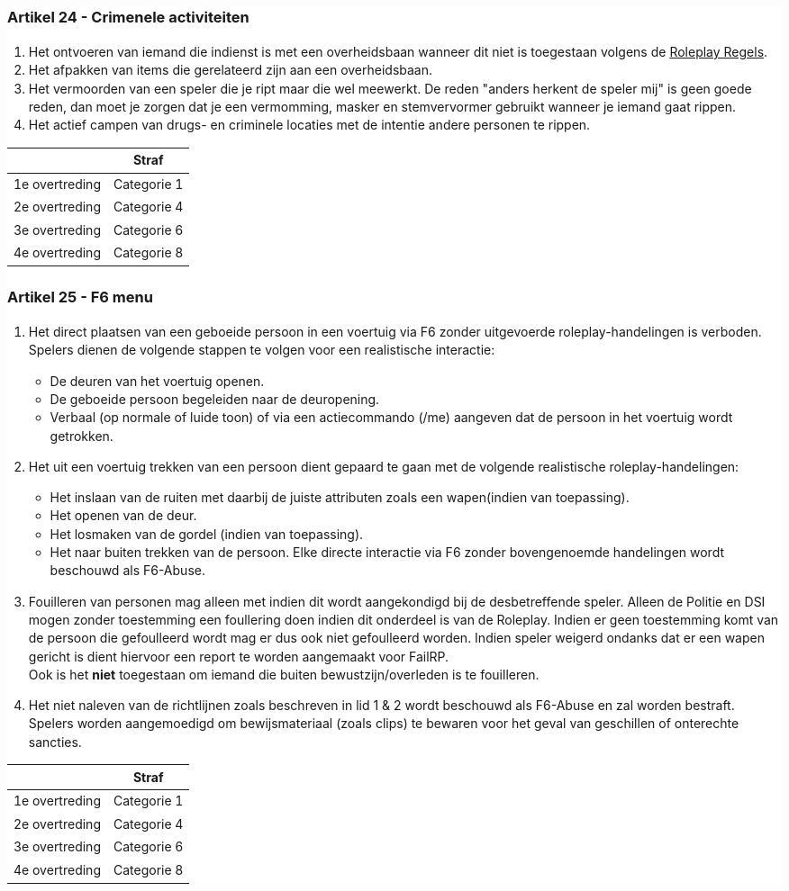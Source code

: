 ### Artikel 24 - Crimenele activiteiten
 1. Het ontvoeren van iemand die indienst is met een overheidsbaan wanneer dit niet is toegestaan volgens de <a href="https://regels.haaglandenrp.nl/">Roleplay Regels</a>.<br>
 2. Het afpakken van items die gerelateerd zijn aan een overheidsbaan.<br>
 3. Het vermoorden van een speler die je ript maar die wel meewerkt. De reden "anders herkent de speler mij" is geen goede reden, dan moet je zorgen dat je een vermomming, masker en stemvervormer gebruikt wanneer je iemand gaat rippen.<br>
 4. Het actief campen van drugs- en criminele locaties met de intentie andere personen te rippen.<br>

 |  | Straf |
|-----|-----|
|1e overtreding| Categorie 1|
|2e overtreding| Categorie 4|
|3e overtreding| Categorie 6|
|4e overtreding| Categorie 8|



### Artikel 25 - F6 menu

1. Het direct plaatsen van een geboeide persoon in een voertuig via F6 zonder uitgevoerde roleplay-handelingen is verboden. Spelers dienen de volgende stappen te volgen voor een realistische interactie:
    * De deuren van het voertuig openen.
    * De geboeide persoon begeleiden naar de deuropening.
    * Verbaal (op normale of luide toon) of via een actiecommando (/me) aangeven dat de persoon in het voertuig wordt getrokken.

2. Het uit een voertuig trekken van een persoon dient gepaard te gaan met de volgende realistische roleplay-handelingen:
    * Het inslaan van de ruiten met daarbij de juiste attributen zoals een wapen(indien van toepassing).
    * Het openen van de deur.
    * Het losmaken van de gordel (indien van toepassing).
    * Het naar buiten trekken van de persoon.
   Elke directe interactie via F6 zonder bovengenoemde handelingen wordt beschouwd als F6-Abuse.

3. Fouilleren van personen mag alleen met indien dit wordt aangekondigd bij de desbetreffende speler. Alleen de Politie en DSI mogen zonder toestemming een foullering doen indien dit onderdeel is van de Roleplay. Indien er geen toestemming komt van de persoon die gefoulleerd wordt mag er dus ook niet gefoulleerd worden. Indien speler weigerd ondanks dat er een wapen gericht is dient hiervoor een report te worden aangemaakt voor FailRP.<br>
Ook is het <b>niet</b> toegestaan om iemand die buiten bewustzijn/overleden is te fouilleren. 

4. Het niet naleven van de richtlijnen zoals beschreven in lid 1 & 2 wordt beschouwd als F6-Abuse en zal worden bestraft.<br>
Spelers worden aangemoedigd om bewijsmateriaal (zoals clips) te bewaren voor het geval van geschillen of onterechte sancties.

 |  | Straf |
|-----|-----|
|1e overtreding| Categorie 1|
|2e overtreding| Categorie 4|
|3e overtreding| Categorie 6|
|4e overtreding| Categorie 8|
